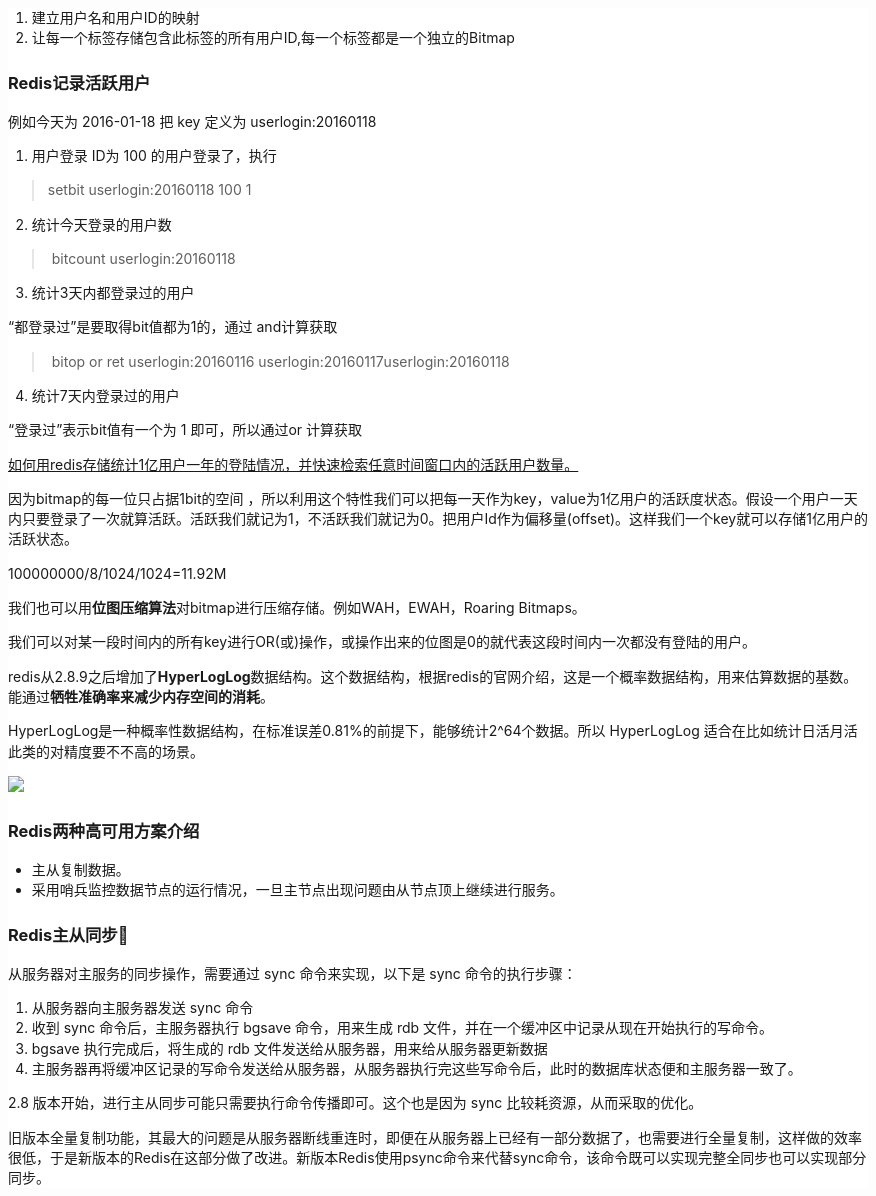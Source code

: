 1. 建立用户名和用户ID的映射
2. 让每一个标签存储包含此标签的所有用户ID,每一个标签都是一个独立的Bitmap

### Redis记录活跃用户
例如今天为 2016-01-18
把 key 定义为 userlogin:20160118

1. 用户登录
ID为 100 的用户登录了，执行

> setbit userlogin:20160118 100 1

2. 统计今天登录的用户数

> bitcount userlogin:20160118

3. 统计3天内都登录过的用户

“都登录过”是要取得bit值都为1的，通过 and计算获取

> bitop or ret userlogin:20160116 userlogin:20160117userlogin:20160118

4. 统计7天内登录过的用户

“登录过”表示bit值有一个为 1 即可，所以通过or 计算获取

[如何用redis存储统计1亿用户一年的登陆情况，并快速检索任意时间窗口内的活跃用户数量。](https://juejin.cn/post/6844904097666039816)

因为bitmap的每一位只占据1bit的空间 ，所以利用这个特性我们可以把每一天作为key，value为1亿用户的活跃度状态。假设一个用户一天内只要登录了一次就算活跃。活跃我们就记为1，不活跃我们就记为0。把用户Id作为偏移量(offset)。这样我们一个key就可以存储1亿用户的活跃状态。

100000000/8/1024/1024=11.92M

我们也可以用**位图压缩算法**对bitmap进行压缩存储。例如WAH，EWAH，Roaring Bitmaps。

我们可以对某一段时间内的所有key进行OR(或)操作，或操作出来的位图是0的就代表这段时间内一次都没有登陆的用户。

redis从2.8.9之后增加了**HyperLogLog**数据结构。这个数据结构，根据redis的官网介绍，这是一个概率数据结构，用来估算数据的基数。能通过**牺牲准确率来减少内存空间的消耗**。

HyperLogLog是一种概率性数据结构，在标准误差0.81%的前提下，能够统计2^64个数据。所以 HyperLogLog 适合在比如统计日活月活此类的对精度要不不高的场景。

![](image/hyperloglog原理.png)

### Redis两种高可用方案介绍
- 主从复制数据。
- 采用哨兵监控数据节点的运行情况，一旦主节点出现问题由从节点顶上继续进行服务。

### Redis主从同步🌟
从服务器对主服务的同步操作，需要通过 sync 命令来实现，以下是 sync 命令的执行步骤：
1.  从服务器向主服务器发送 sync 命令
2.  收到 sync 命令后，主服务器执行 bgsave 命令，用来生成 rdb 文件，并在一个缓冲区中记录从现在开始执行的写命令。
3.  bgsave 执行完成后，将生成的 rdb 文件发送给从服务器，用来给从服务器更新数据
4.  主服务器再将缓冲区记录的写命令发送给从服务器，从服务器执行完这些写命令后，此时的数据库状态便和主服务器一致了。

 2.8 版本开始，进行主从同步可能只需要执行命令传播即可。这个也是因为 sync 比较耗资源，从而采取的优化。

旧版本全量复制功能，其最大的问题是从服务器断线重连时，即便在从服务器上已经有一部分数据了，也需要进行全量复制，这样做的效率很低，于是新版本的Redis在这部分做了改进。新版本Redis使用psync命令来代替sync命令，该命令既可以实现完整全同步也可以实现部分同步。
